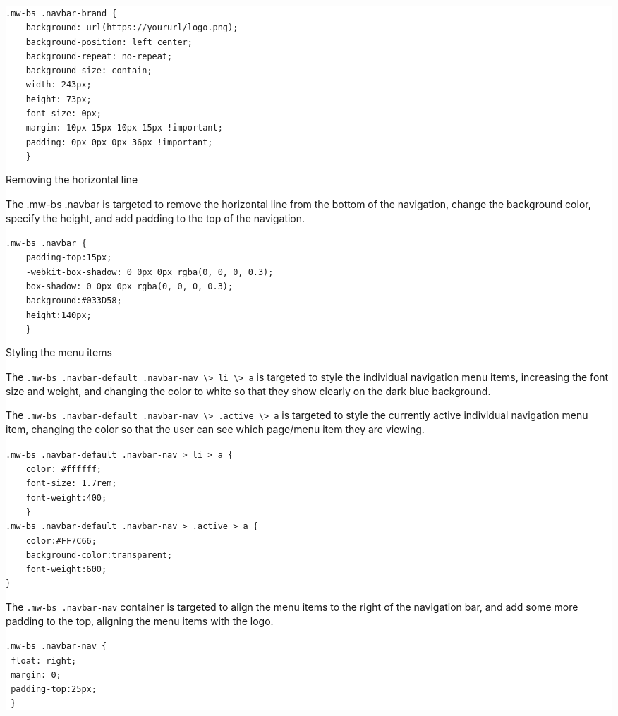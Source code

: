 ```language-css
.mw-bs .navbar-brand {
    background: url(https://yoururl/logo.png);
    background-position: left center;
    background-repeat: no-repeat;
    background-size: contain;
    width: 243px;
    height: 73px;
    font-size: 0px;
    margin: 10px 15px 10px 15px !important;
    padding: 0px 0px 0px 36px !important;
    }
```

Removing the horizontal line

The .mw-bs .navbar is targeted to remove the horizontal line from the bottom of the navigation, change the background color, specify the height, and add padding to the top of the navigation.

```language-css
.mw-bs .navbar {
    padding-top:15px;
    -webkit-box-shadow: 0 0px 0px rgba(0, 0, 0, 0.3);
    box-shadow: 0 0px 0px rgba(0, 0, 0, 0.3);
    background:#033D58;
    height:140px;
    }
```

Styling the menu items

The `.mw-bs .navbar-default .navbar-nav \> li \> a` is targeted to style the individual navigation menu items, increasing the font size and weight, and changing the color to white so that they show clearly on the dark blue background.

The `.mw-bs .navbar-default .navbar-nav \> .active \> a` is targeted to style the currently active individual navigation menu item, changing the color so that the user can see which page/menu item they are viewing.

```language-css
.mw-bs .navbar-default .navbar-nav > li > a {
    color: #ffffff;
    font-size: 1.7rem;
    font-weight:400;
    }
.mw-bs .navbar-default .navbar-nav > .active > a {
    color:#FF7C66;
    background-color:transparent;
    font-weight:600;
}
```

The `.mw-bs .navbar-nav` container is targeted to align the menu items to the right of the navigation bar, and add some more padding to the top, aligning the menu items with the logo.

```language-css
.mw-bs .navbar-nav {
 float: right;
 margin: 0;
 padding-top:25px;
 }
```

